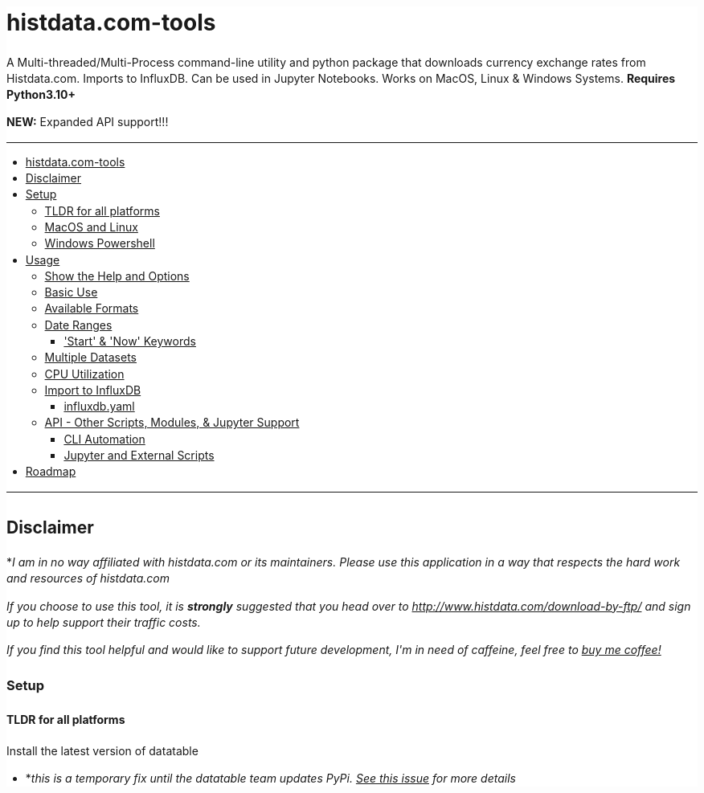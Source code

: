 # histdata.com-tools

A Multi-threaded/Multi-Process command-line utility and python package that downloads currency exchange rates from Histdata.com. Imports to InfluxDB. Can be used in Jupyter Notebooks. Works on MacOS, Linux & Windows Systems.
**Requires Python3.10+**

**NEW:** Expanded API support!!!

---

- [histdata.com-tools](#histdatacom-tools)
- [Disclaimer](#disclaimer)
- [Setup](#setup)
  - [TLDR for all platforms](#tldr-for-all-platforms)
  - [MacOS and Linux](#macos-and-linux)
  - [Windows Powershell](#windows-powershell)
- [Usage](#usage)
  - [Show the Help and Options](#show-the-help-and-options)
  - [Basic Use](#basic-use)
  - [Available Formats](#available-formats)
  - [Date Ranges](#date-ranges)
    - ['Start' & 'Now' Keywords](#start-now-keywords)
  - [Multiple Datasets](#multiple-datasets)
  - [CPU Utilization](#cpu-utilization)
  - [Import to InfluxDB](#import-to-influxdb)
    - [influxdb.yaml](#influxdbyaml)
  - [API - Other Scripts, Modules, & Jupyter Support](#api-other-scripts-modules-jupyter-support)
    - [CLI Automation](#cli-automation)
    - [Jupyter and External Scripts](#jupyter-and-external-scripts)
- [Roadmap](#roadmap)

---

## Disclaimer

**I am in no way affiliated with histdata.com or its maintainers. Please use this application in a way that respects the hard work and resources of histdata.com*

*If you choose to use this tool, it is **strongly** suggested that you head over to http://www.histdata.com/download-by-ftp/ and sign up to help support their traffic costs.*

*If you find this tool helpful and would like to support future development, I'm in need of caffeine, feel free to [buy me coffee!](https://www.buymeacoffee.com/dmidlo)*

### Setup

#### TLDR for all platforms

Install the latest version of datatable

- **this is a temporary fix until the datatable team updates PyPi. [See this issue](https://github.com/h2oai/datatable/issues/3268) for more details*
